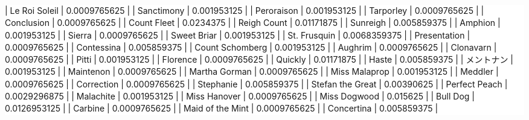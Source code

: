| Le Roi Soleil         | 0.0009765625 |
| Sanctimony            | 0.001953125  |
| Peroraison            | 0.001953125  |
| Tarporley             | 0.0009765625 |
| Conclusion            | 0.0009765625 |
| Count Fleet           | 0.0234375    |
| Reigh Count           | 0.01171875   |
| Sunreigh              | 0.005859375  |
| Amphion               | 0.001953125  |
| Sierra                | 0.0009765625 |
| Sweet Briar           | 0.001953125  |
| St. Frusquin          | 0.0068359375 |
| Presentation          | 0.0009765625 |
| Contessina            | 0.005859375  |
| Count Schomberg       | 0.001953125  |
| Aughrim               | 0.0009765625 |
| Clonavarn             | 0.0009765625 |
| Pitti                 | 0.001953125  |
| Florence              | 0.0009765625 |
| Quickly               | 0.01171875   |
| Haste                 | 0.005859375  |
| メントナン            | 0.001953125  |
| Maintenon             | 0.0009765625 |
| Martha Gorman         | 0.0009765625 |
| Miss Malaprop         | 0.001953125  |
| Meddler               | 0.0009765625 |
| Correction            | 0.0009765625 |
| Stephanie             | 0.005859375  |
| Stefan the Great      | 0.00390625   |
| Perfect Peach         | 0.0029296875 |
| Malachite             | 0.001953125  |
| Miss Hanover          | 0.0009765625 |
| Miss Dogwood          | 0.015625     |
| Bull Dog              | 0.0126953125 |
| Carbine               | 0.0009765625 |
| Maid of the Mint      | 0.0009765625 |
| Concertina            | 0.005859375  |
